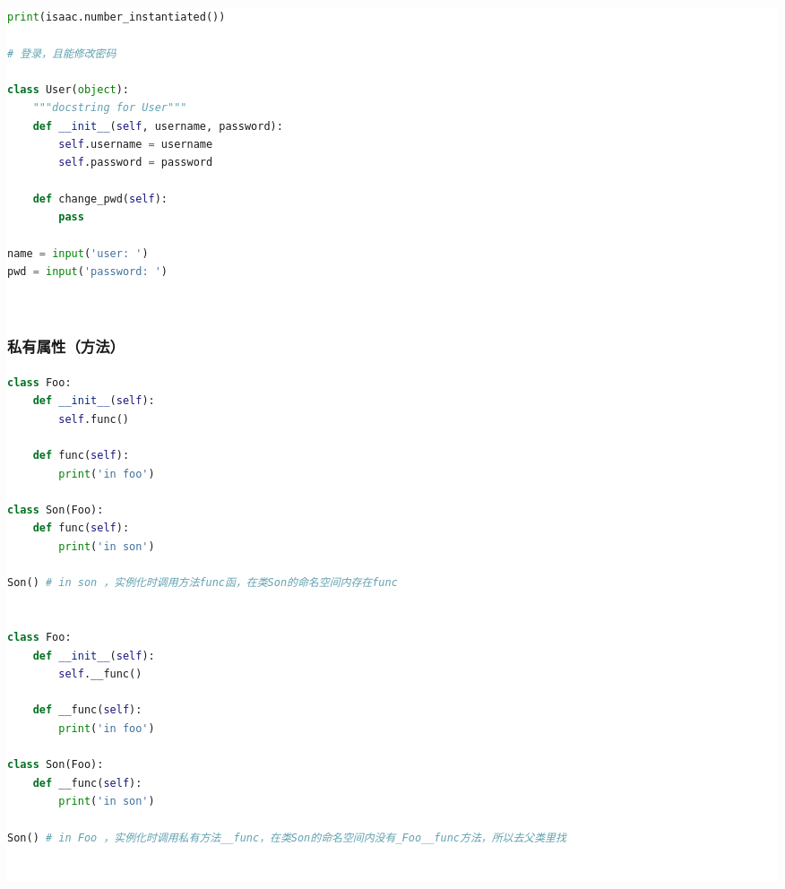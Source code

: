 ```python
print(isaac.number_instantiated())

# 登录，且能修改密码

class User(object):
    """docstring for User"""
    def __init__(self, username, password):
        self.username = username
        self.password = password

    def change_pwd(self):
        pass

name = input('user: ')
pwd = input('password: ')




```

### 私有属性（方法）

```python
class Foo:
    def __init__(self):
        self.func()

    def func(self):
        print('in foo')

class Son(Foo):
    def func(self):
        print('in son')

Son() # in son ，实例化时调用方法func函，在类Son的命名空间内存在func


class Foo:
    def __init__(self):
        self.__func()

    def __func(self):
        print('in foo')

class Son(Foo):
    def __func(self):
        print('in son')

Son() # in Foo ，实例化时调用私有方法__func，在类Son的命名空间内没有_Foo__func方法，所以去父类里找

        
```
